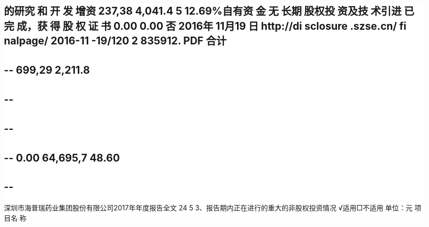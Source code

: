 的研究
和
开
发
增资
237,38
4,041.4
5
12.69%自有资
金
无
长期
股权投
资及技
术引进
已
完
成，获
得
股
权
证
书
0.00
0.00
否
2016年
11月19
日
http://di
sclosure
.szse.cn/
fi
nalpage/
2016-11
-19/120
2
835912.
PDF
合计
--
--
699,29
2,211.8
--
--
--
--
--
--
0.00
64,695,7
48.60
--
--
--
深圳市海普瑞药业集团股份有限公司2017年年度报告全文
24
5
3、报告期内正在进行的重大的非股权投资情况
√适用□不适用
单位：元
项目名
称